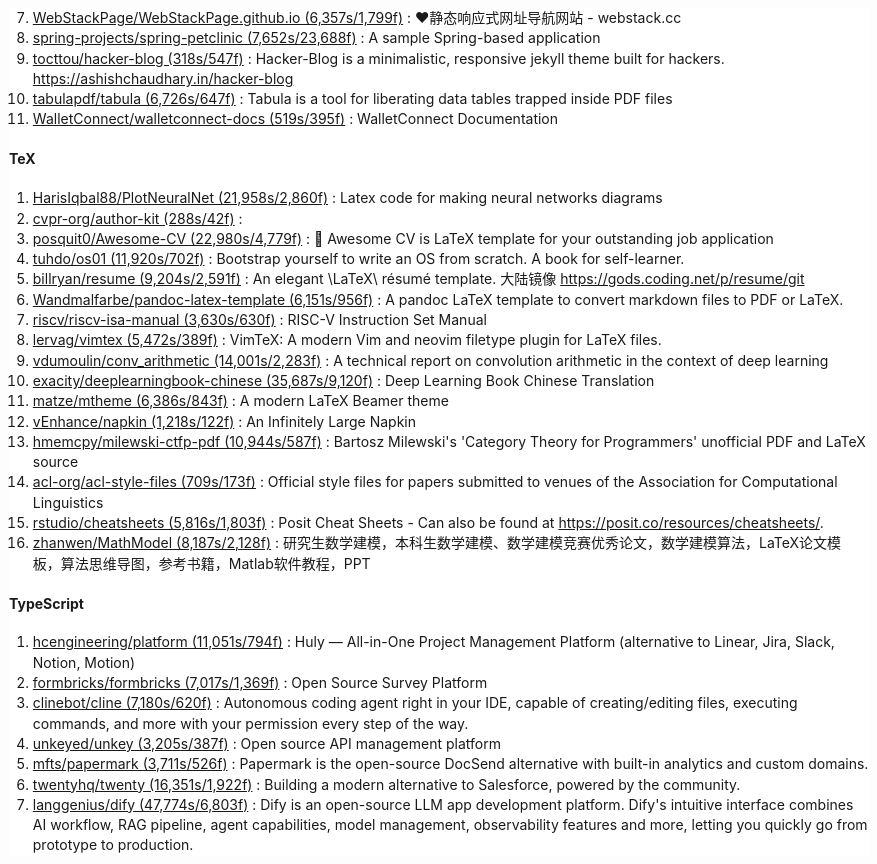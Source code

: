 7. [WebStackPage/WebStackPage.github.io (6,357s/1,799f)](https://github.com/WebStackPage/WebStackPage.github.io) : ❤️静态响应式网址导航网站 - webstack.cc
8. [spring-projects/spring-petclinic (7,652s/23,688f)](https://github.com/spring-projects/spring-petclinic) : A sample Spring-based application
9. [tocttou/hacker-blog (318s/547f)](https://github.com/tocttou/hacker-blog) : Hacker-Blog is a minimalistic, responsive jekyll theme built for hackers. https://ashishchaudhary.in/hacker-blog
10. [tabulapdf/tabula (6,726s/647f)](https://github.com/tabulapdf/tabula) : Tabula is a tool for liberating data tables trapped inside PDF files
11. [WalletConnect/walletconnect-docs (519s/395f)](https://github.com/WalletConnect/walletconnect-docs) : WalletConnect Documentation

#### TeX
1. [HarisIqbal88/PlotNeuralNet (21,958s/2,860f)](https://github.com/HarisIqbal88/PlotNeuralNet) : Latex code for making neural networks diagrams
2. [cvpr-org/author-kit (288s/42f)](https://github.com/cvpr-org/author-kit) : 
3. [posquit0/Awesome-CV (22,980s/4,779f)](https://github.com/posquit0/Awesome-CV) : 📄 Awesome CV is LaTeX template for your outstanding job application
4. [tuhdo/os01 (11,920s/702f)](https://github.com/tuhdo/os01) : Bootstrap yourself to write an OS from scratch. A book for self-learner.
5. [billryan/resume (9,204s/2,591f)](https://github.com/billryan/resume) : An elegant \LaTeX\ résumé template. 大陆镜像 https://gods.coding.net/p/resume/git
6. [Wandmalfarbe/pandoc-latex-template (6,151s/956f)](https://github.com/Wandmalfarbe/pandoc-latex-template) : A pandoc LaTeX template to convert markdown files to PDF or LaTeX.
7. [riscv/riscv-isa-manual (3,630s/630f)](https://github.com/riscv/riscv-isa-manual) : RISC-V Instruction Set Manual
8. [lervag/vimtex (5,472s/389f)](https://github.com/lervag/vimtex) : VimTeX: A modern Vim and neovim filetype plugin for LaTeX files.
9. [vdumoulin/conv_arithmetic (14,001s/2,283f)](https://github.com/vdumoulin/conv_arithmetic) : A technical report on convolution arithmetic in the context of deep learning
10. [exacity/deeplearningbook-chinese (35,687s/9,120f)](https://github.com/exacity/deeplearningbook-chinese) : Deep Learning Book Chinese Translation
11. [matze/mtheme (6,386s/843f)](https://github.com/matze/mtheme) : A modern LaTeX Beamer theme
12. [vEnhance/napkin (1,218s/122f)](https://github.com/vEnhance/napkin) : An Infinitely Large Napkin
13. [hmemcpy/milewski-ctfp-pdf (10,944s/587f)](https://github.com/hmemcpy/milewski-ctfp-pdf) : Bartosz Milewski's 'Category Theory for Programmers' unofficial PDF and LaTeX source
14. [acl-org/acl-style-files (709s/173f)](https://github.com/acl-org/acl-style-files) : Official style files for papers submitted to venues of the Association for Computational Linguistics
15. [rstudio/cheatsheets (5,816s/1,803f)](https://github.com/rstudio/cheatsheets) : Posit Cheat Sheets - Can also be found at https://posit.co/resources/cheatsheets/.
16. [zhanwen/MathModel (8,187s/2,128f)](https://github.com/zhanwen/MathModel) : 研究生数学建模，本科生数学建模、数学建模竞赛优秀论文，数学建模算法，LaTeX论文模板，算法思维导图，参考书籍，Matlab软件教程，PPT

#### TypeScript
1. [hcengineering/platform (11,051s/794f)](https://github.com/hcengineering/platform) : Huly — All-in-One Project Management Platform (alternative to Linear, Jira, Slack, Notion, Motion)
2. [formbricks/formbricks (7,017s/1,369f)](https://github.com/formbricks/formbricks) : Open Source Survey Platform
3. [clinebot/cline (7,180s/620f)](https://github.com/clinebot/cline) : Autonomous coding agent right in your IDE, capable of creating/editing files, executing commands, and more with your permission every step of the way.
4. [unkeyed/unkey (3,205s/387f)](https://github.com/unkeyed/unkey) : Open source API management platform
5. [mfts/papermark (3,711s/526f)](https://github.com/mfts/papermark) : Papermark is the open-source DocSend alternative with built-in analytics and custom domains.
6. [twentyhq/twenty (16,351s/1,922f)](https://github.com/twentyhq/twenty) : Building a modern alternative to Salesforce, powered by the community.
7. [langgenius/dify (47,774s/6,803f)](https://github.com/langgenius/dify) : Dify is an open-source LLM app development platform. Dify's intuitive interface combines AI workflow, RAG pipeline, agent capabilities, model management, observability features and more, letting you quickly go from prototype to production.